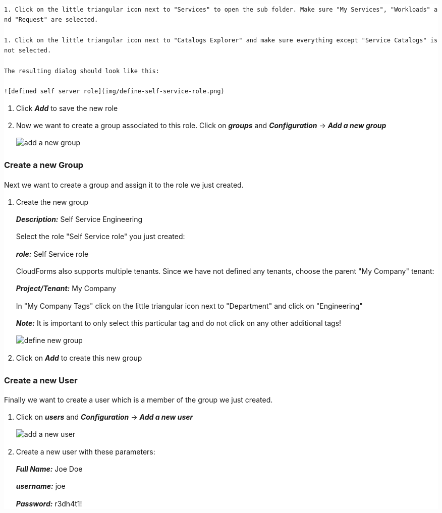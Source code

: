     1. Click on the little triangular icon next to "Services" to open the sub folder. Make sure "My Services", "Workloads" and "Request" are selected.

    1. Click on the little triangular icon next to "Catalogs Explorer" and make sure everything except "Service Catalogs" is not selected.

    The resulting dialog should look like this:

    ![defined self server role](img/define-self-service-role.png)

1. Click ***Add*** to save the new role

1. Now we want to create a group associated to this role. Click on ***groups*** and ***Configuration*** -> ***Add a new group***

    ![add a new group](img/add-new-group.png)

### Create a new Group

Next we want to create a group and assign it to the role we just created.

1. Create the new group

    ***Description:*** Self Service Engineering

    Select the role "Self Service role" you just created:

    ***role:*** Self Service role

    CloudForms also supports multiple tenants. Since we have not defined any tenants, choose the parent "My Company" tenant:

    ***Project/Tenant:*** My Company

    In "My Company Tags" click on the little triangular icon next to "Department" and click on "Engineering"

    ***Note:*** It is important to only select this particular tag and do not click on any other additional tags!

    ![define new group](img/define-new-group.png)

1. Click on ***Add*** to create this new group

### Create a new User

Finally we want to create a user which is a member of the group we just created.

1. Click on ***users*** and ***Configuration*** -> ***Add a new user***

    ![add a new user](img/add-new-user.png)

1. Create a new user with these parameters:

    ***Full Name:*** Joe Doe

    ***username:*** joe

    ***Password:*** r3dh4t1!
